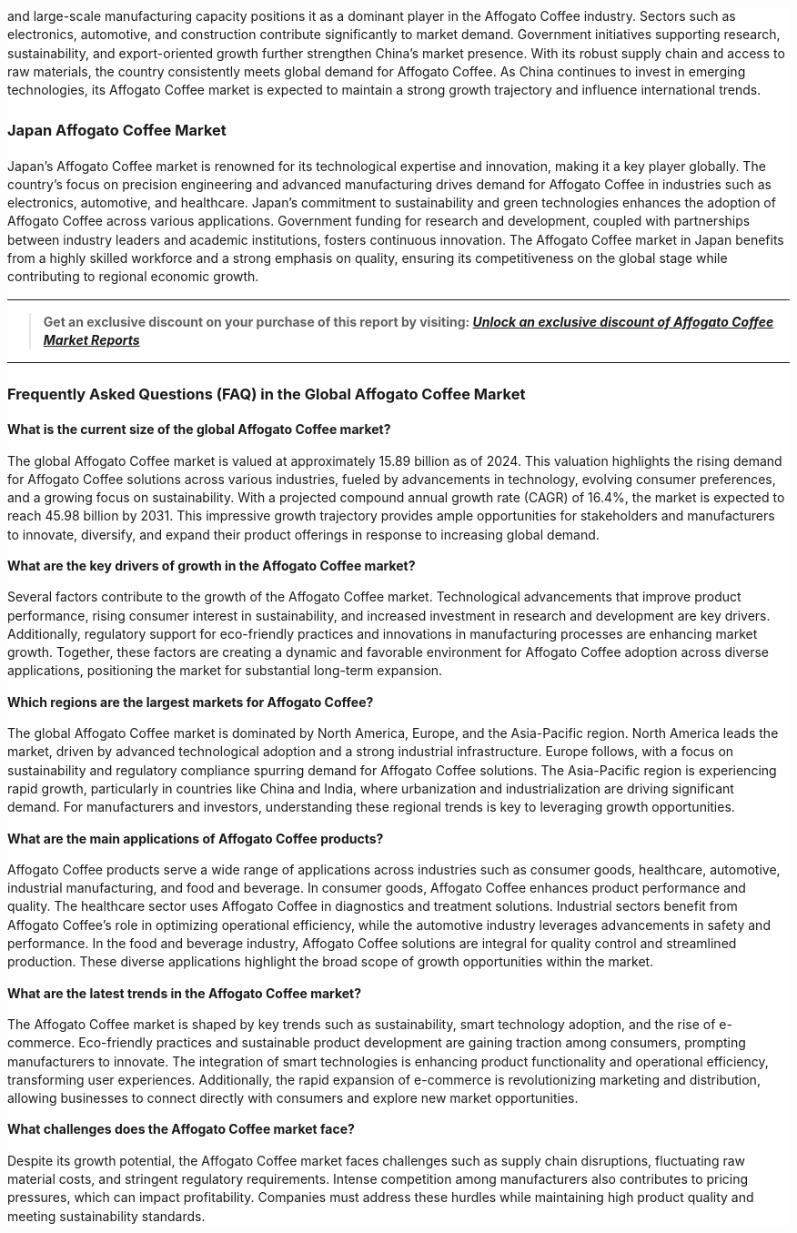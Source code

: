 and large-scale manufacturing capacity positions it as a dominant player in the Affogato Coffee industry. Sectors such as electronics, automotive, and construction contribute significantly to market demand. Government initiatives supporting research, sustainability, and export-oriented growth further strengthen China&rsquo;s market presence. With its robust supply chain and access to raw materials, the country consistently meets global demand for Affogato Coffee. As China continues to invest in emerging technologies, its Affogato Coffee market is expected to maintain a strong growth trajectory and influence international trends.</p><h3>Japan Affogato Coffee Market</h3><p>Japan&rsquo;s Affogato Coffee market is renowned for its technological expertise and innovation, making it a key player globally. The country&rsquo;s focus on precision engineering and advanced manufacturing drives demand for Affogato Coffee in industries such as electronics, automotive, and healthcare. Japan&rsquo;s commitment to sustainability and green technologies enhances the adoption of Affogato Coffee across various applications. Government funding for research and development, coupled with partnerships between industry leaders and academic institutions, fosters continuous innovation. The Affogato Coffee market in Japan benefits from a highly skilled workforce and a strong emphasis on quality, ensuring its competitiveness on the global stage while contributing to regional economic growth.</p><hr /><blockquote><p><strong>Get an exclusive discount on your purchase of this report by visiting: <em><a href="://marketresearchpulse.com/ask-for-discount/102135?utm_source=Github&amp;utm_medium=020">Unlock an exclusive discount of Affogato Coffee Market Reports</a></em>&nbsp;</strong></p></blockquote><hr /><h3>Frequently Asked Questions (FAQ) in the Global Affogato Coffee Market</h3><p><strong>What is the current size of the global Affogato Coffee market?</strong></p><p>The global Affogato Coffee market is valued at approximately 15.89 billion as of 2024. This valuation highlights the rising demand for Affogato Coffee solutions across various industries, fueled by advancements in technology, evolving consumer preferences, and a growing focus on sustainability. With a projected compound annual growth rate (CAGR) of 16.4%, the market is expected to reach 45.98 billion by 2031. This impressive growth trajectory provides ample opportunities for stakeholders and manufacturers to innovate, diversify, and expand their product offerings in response to increasing global demand.</p><p><strong>What are the key drivers of growth in the Affogato Coffee market?</strong></p><p>Several factors contribute to the growth of the Affogato Coffee market. Technological advancements that improve product performance, rising consumer interest in sustainability, and increased investment in research and development are key drivers. Additionally, regulatory support for eco-friendly practices and innovations in manufacturing processes are enhancing market growth. Together, these factors are creating a dynamic and favorable environment for Affogato Coffee adoption across diverse applications, positioning the market for substantial long-term expansion.</p><p><strong>Which regions are the largest markets for Affogato Coffee?</strong></p><p>The global Affogato Coffee market is dominated by North America, Europe, and the Asia-Pacific region. North America leads the market, driven by advanced technological adoption and a strong industrial infrastructure. Europe follows, with a focus on sustainability and regulatory compliance spurring demand for Affogato Coffee solutions. The Asia-Pacific region is experiencing rapid growth, particularly in countries like China and India, where urbanization and industrialization are driving significant demand. For manufacturers and investors, understanding these regional trends is key to leveraging growth opportunities.</p><p><strong>What are the main applications of Affogato Coffee products?</strong></p><p>Affogato Coffee products serve a wide range of applications across industries such as consumer goods, healthcare, automotive, industrial manufacturing, and food and beverage. In consumer goods, Affogato Coffee enhances product performance and quality. The healthcare sector uses Affogato Coffee in diagnostics and treatment solutions. Industrial sectors benefit from Affogato Coffee&rsquo;s role in optimizing operational efficiency, while the automotive industry leverages advancements in safety and performance. In the food and beverage industry, Affogato Coffee solutions are integral for quality control and streamlined production. These diverse applications highlight the broad scope of growth opportunities within the market.</p><p><strong>What are the latest trends in the Affogato Coffee market?</strong></p><p>The Affogato Coffee market is shaped by key trends such as sustainability, smart technology adoption, and the rise of e-commerce. Eco-friendly practices and sustainable product development are gaining traction among consumers, prompting manufacturers to innovate. The integration of smart technologies is enhancing product functionality and operational efficiency, transforming user experiences. Additionally, the rapid expansion of e-commerce is revolutionizing marketing and distribution, allowing businesses to connect directly with consumers and explore new market opportunities.</p><p><strong>What challenges does the Affogato Coffee market face?</strong></p><p>Despite its growth potential, the Affogato Coffee market faces challenges such as supply chain disruptions, fluctuating raw material costs, and stringent regulatory requirements. Intense competition among manufacturers also contributes to pricing pressures, which can impact profitability. Companies must address these hurdles while maintaining high product quality and meeting sustainability standards.